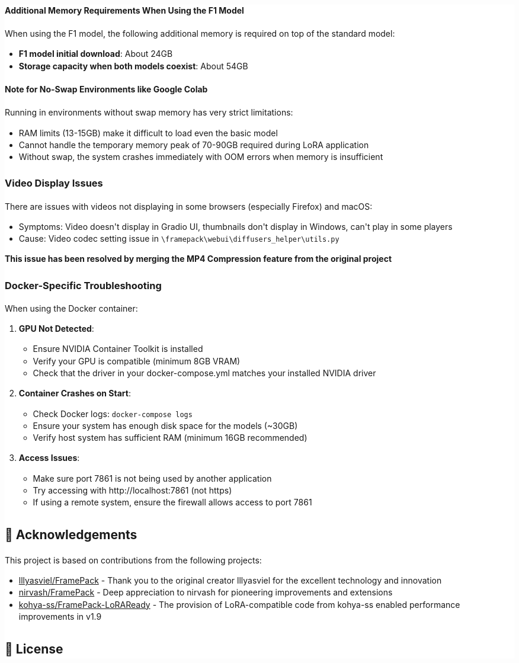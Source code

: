 #### Additional Memory Requirements When Using the F1 Model

When using the F1 model, the following additional memory is required on top of the standard model:
- **F1 model initial download**: About 24GB
- **Storage capacity when both models coexist**: About 54GB

#### Note for No-Swap Environments like Google Colab

Running in environments without swap memory has very strict limitations:
- RAM limits (13-15GB) make it difficult to load even the basic model
- Cannot handle the temporary memory peak of 70-90GB required during LoRA application
- Without swap, the system crashes immediately with OOM errors when memory is insufficient

### Video Display Issues

There are issues with videos not displaying in some browsers (especially Firefox) and macOS:

- Symptoms: Video doesn't display in Gradio UI, thumbnails don't display in Windows, can't play in some players
- Cause: Video codec setting issue in `\framepack\webui\diffusers_helper\utils.py`

**This issue has been resolved by merging the MP4 Compression feature from the original project**

### Docker-Specific Troubleshooting

When using the Docker container:

1. **GPU Not Detected**: 
   - Ensure NVIDIA Container Toolkit is installed
   - Verify your GPU is compatible (minimum 8GB VRAM)
   - Check that the driver in your docker-compose.yml matches your installed NVIDIA driver

2. **Container Crashes on Start**:
   - Check Docker logs: `docker-compose logs`
   - Ensure your system has enough disk space for the models (~30GB)
   - Verify host system has sufficient RAM (minimum 16GB recommended)

3. **Access Issues**:
   - Make sure port 7861 is not being used by another application
   - Try accessing with http://localhost:7861 (not https)
   - If using a remote system, ensure the firewall allows access to port 7861

## 🤝 Acknowledgements

This project is based on contributions from the following projects:

- [lllyasviel/FramePack](https://github.com/lllyasviel/FramePack) - Thank you to the original creator lllyasviel for the excellent technology and innovation
- [nirvash/FramePack](https://github.com/nirvash/FramePack) - Deep appreciation to nirvash for pioneering improvements and extensions
- [kohya-ss/FramePack-LoRAReady](https://github.com/kohya-ss/FramePack-LoRAReady) - The provision of LoRA-compatible code from kohya-ss enabled performance improvements in v1.9

## 📄 License
